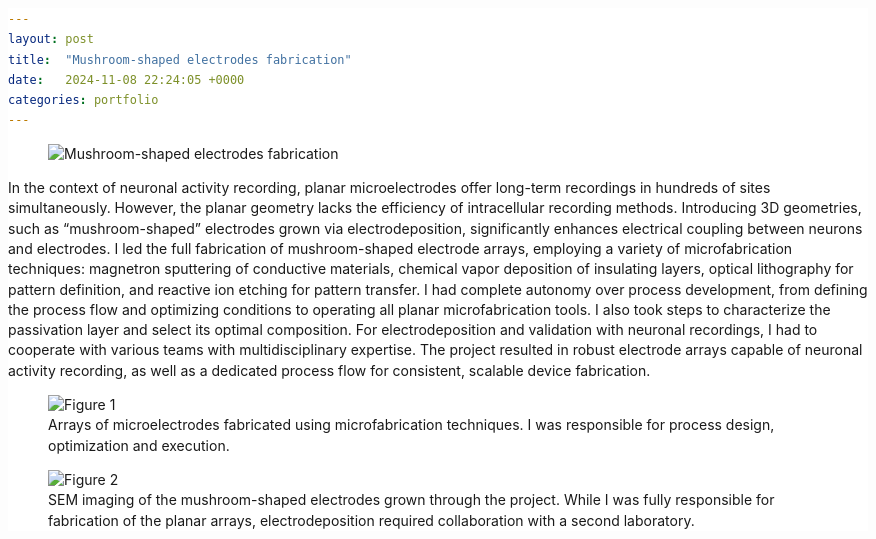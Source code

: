 ```yaml
---
layout: post
title:  "Mushroom-shaped electrodes fabrication"
date:   2024-11-08 22:24:05 +0000
categories: portfolio
---
```


<figure>
    <img src="/JoaoMPSSerra/assets/MushroomsHeader.png" alt="Mushroom-shaped electrodes fabrication" style="width: 100%;">
</figure>

<p class="text-justify">
In the context of neuronal activity recording, planar microelectrodes offer long-term recordings in hundreds of sites simultaneously. However, the planar geometry lacks the efficiency of intracellular recording methods. Introducing 3D geometries, such as “mushroom-shaped” electrodes grown via electrodeposition, significantly enhances electrical coupling between neurons and electrodes. I led the full fabrication of mushroom-shaped electrode arrays, employing a variety of microfabrication techniques: magnetron sputtering of conductive materials, chemical vapor deposition of insulating layers, optical lithography for pattern definition, and reactive ion etching for pattern transfer. I had complete autonomy over process development, from defining the process flow and optimizing conditions to operating all planar microfabrication tools. I also took steps to characterize the passivation layer and select its optimal composition. For electrodeposition and validation with neuronal recordings, I had to cooperate with various teams with multidisciplinary expertise. The project resulted in robust electrode arrays capable of neuronal activity recording, as well as a dedicated process flow for consistent, scalable device fabrication. </p>

<figure>
    <img src="/JoaoMPSSerra/assets/Mushrooms1.png" alt="Figure 1" style="width: 100%;">
    <figcaption>Arrays of microelectrodes fabricated using microfabrication techniques. I was responsible for process design, optimization and execution.</figcaption>
</figure>

<figure>
    <img src="/JoaoMPSSerra/assets/Mushrooms2.png" alt="Figure 2" style="width: 100%;">
    <figcaption>SEM imaging of the mushroom-shaped electrodes grown through the project. While I was fully responsible for fabrication of the planar arrays, electrodeposition required collaboration with a second laboratory.</figcaption>
</figure>




